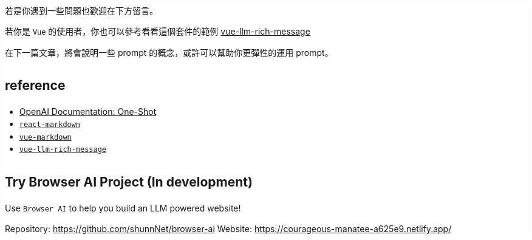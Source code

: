 若是你遇到一些問題也歡迎在下方留言。

若你是 `Vue` 的使用者，你也可以參考看看這個套件的範例 [vue-llm-rich-message](https://github.com/shunnNet/vue-llm-rich-message)

在下一篇文章，將會說明一些 prompt 的概念，或許可以幫助你更彈性的運用 prompt。

## reference
- [OpenAI Documentation: One-Shot](https://platform.openai.com/docs/guides/prompt-engineering/tactic-provide-examples)
- [`react-markdown`](https://github.com/remarkjs/react-markdown)
- [`vue-markdown`](https://github.com/shunnNet/vue-markdown)
- [`vue-llm-rich-message`](https://github.com/shunnNet/vue-llm-rich-message)

## Try Browser AI Project (In development)
Use `Browser AI` to help you build an LLM powered website!

Repository: https://github.com/shunnNet/browser-ai
Website: https://courageous-manatee-a625e9.netlify.app/
